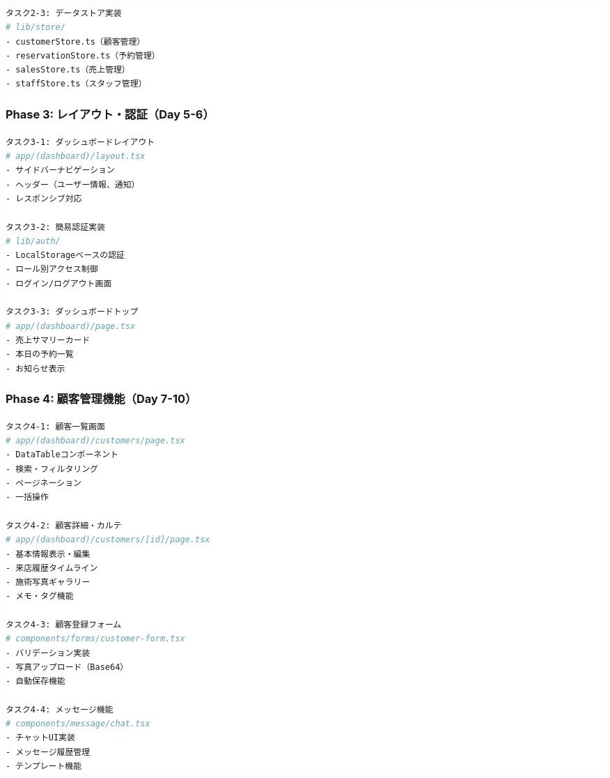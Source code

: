 ```bash
タスク2-3: データストア実装
# lib/store/
- customerStore.ts（顧客管理）
- reservationStore.ts（予約管理）
- salesStore.ts（売上管理）
- staffStore.ts（スタッフ管理）
```

### Phase 3: レイアウト・認証（Day 5-6）

```bash
タスク3-1: ダッシュボードレイアウト
# app/(dashboard)/layout.tsx
- サイドバーナビゲーション
- ヘッダー（ユーザー情報、通知）
- レスポンシブ対応

タスク3-2: 簡易認証実装
# lib/auth/
- LocalStorageベースの認証
- ロール別アクセス制御
- ログイン/ログアウト画面

タスク3-3: ダッシュボードトップ
# app/(dashboard)/page.tsx
- 売上サマリーカード
- 本日の予約一覧
- お知らせ表示
```

### Phase 4: 顧客管理機能（Day 7-10）

```bash
タスク4-1: 顧客一覧画面
# app/(dashboard)/customers/page.tsx
- DataTableコンポーネント
- 検索・フィルタリング
- ページネーション
- 一括操作

タスク4-2: 顧客詳細・カルテ
# app/(dashboard)/customers/[id]/page.tsx
- 基本情報表示・編集
- 来店履歴タイムライン
- 施術写真ギャラリー
- メモ・タグ機能

タスク4-3: 顧客登録フォーム
# components/forms/customer-form.tsx
- バリデーション実装
- 写真アップロード（Base64）
- 自動保存機能

タスク4-4: メッセージ機能
# components/message/chat.tsx
- チャットUI実装
- メッセージ履歴管理
- テンプレート機能
```
